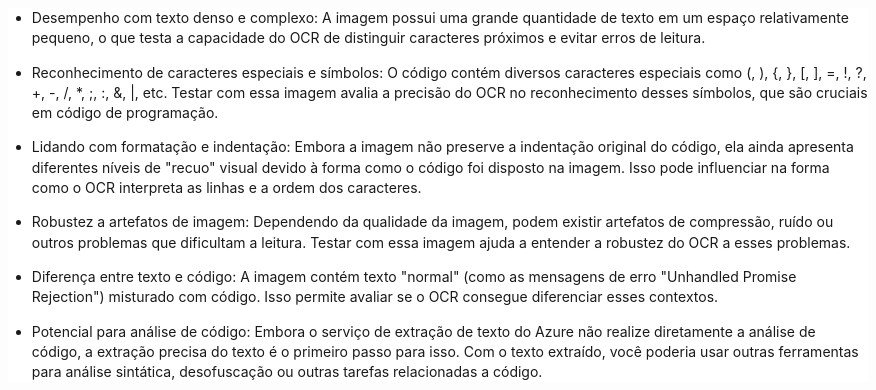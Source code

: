 
* Desempenho com texto denso e complexo: A imagem possui uma grande quantidade de texto em um espaço relativamente pequeno, o que testa a capacidade do OCR de distinguir caracteres próximos e evitar erros de leitura.

* Reconhecimento de caracteres especiais e símbolos: O código contém diversos caracteres especiais como (, ), {, }, [, ], =, !, ?, +, -, /, *, ;, :, &, |, etc. Testar com essa imagem avalia a precisão do OCR no reconhecimento desses símbolos, que são cruciais em código de programação.

* Lidando com formatação e indentação: Embora a imagem não preserve a indentação original do código, ela ainda apresenta diferentes níveis de "recuo" visual devido à forma como o código foi disposto na imagem. Isso pode influenciar na forma como o OCR interpreta as linhas e a ordem dos caracteres.

* Robustez a artefatos de imagem: Dependendo da qualidade da imagem, podem existir artefatos de compressão, ruído ou outros problemas que dificultam a leitura. Testar com essa imagem ajuda a entender a robustez do OCR a esses problemas.

* Diferença entre texto e código: A imagem contém texto "normal" (como as mensagens de erro "Unhandled Promise Rejection") misturado com código. Isso permite avaliar se o OCR consegue diferenciar esses contextos.

* Potencial para análise de código: Embora o serviço de extração de texto do Azure não realize diretamente a análise de código, a extração precisa do texto é o primeiro passo para isso. Com o texto extraído, você poderia usar outras ferramentas para análise sintática, desofuscação ou outras tarefas relacionadas a código.


